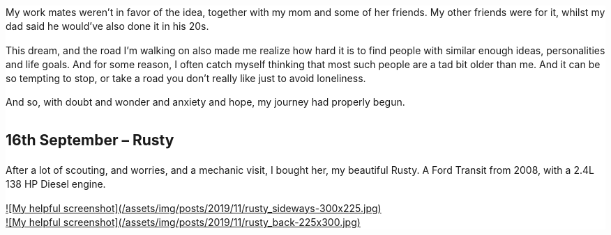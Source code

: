 My work mates weren’t in favor of the idea, together with my mom and some of her friends. My other friends were for it, whilst my dad said he would’ve also done it in his 20s. 

This dream, and the road I’m walking on also made me realize how hard it is to find people with similar enough ideas, personalities and life goals. And for some reason, I often catch myself thinking that most such people are a tad bit older than me. And it can be so tempting to stop, or take a road you don’t really like just to avoid loneliness.

And so, with doubt and wonder and anxiety and hope, my journey had properly begun.

## 16th September – Rusty

After a lot of scouting, and worries, and a mechanic visit, I bought her, my beautiful Rusty. A Ford Transit from 2008, with a 2.4L 138 HP Diesel engine.

<div class="wp-block-responsive-lightbox-gallery">
  <div class="rl-gallery-container rl-loading" id="rl-gallery-container-24" data-gallery_id="660"> <div class="rl-gallery rl-basicgrid-gallery " id="rl-gallery-24" data-gallery_no="24"> 
  
  <div class="rl-gallery-item">
    <a href="https://tzeny.com/wp-content/uploads/2019/11/rusty_sideways.jpg" title="" data-rl_title="" class="rl-gallery-link" data-rl_caption="" data-rel="lightbox-gallery-24">![My helpful screenshot](/assets/img/posts/2019/11/rusty_sideways-300x225.jpg)</a>
  </div>
  
  <div class="rl-gallery-item">
    <a href="https://tzeny.com/wp-content/uploads/2019/11/rusty_back.jpg" title="" data-rl_title="" class="rl-gallery-link" data-rl_caption="" data-rel="lightbox-gallery-24">![My helpful screenshot](/assets/img/posts/2019/11/rusty_back-225x300.jpg)</a>
  </div>
</div>
